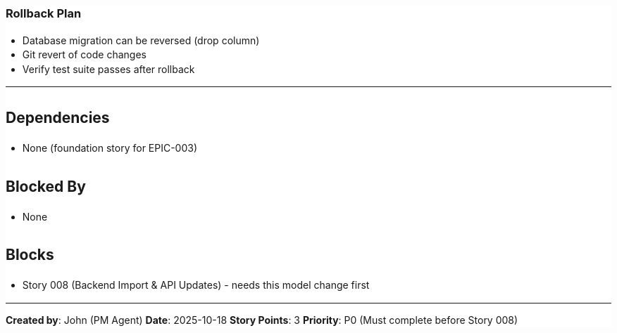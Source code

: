 ### Rollback Plan
- Database migration can be reversed (drop column)
- Git revert of code changes
- Verify test suite passes after rollback

---

## Dependencies

- None (foundation story for EPIC-003)

## Blocked By

- None

## Blocks

- Story 008 (Backend Import & API Updates) - needs this model change first

---

**Created by**: John (PM Agent)
**Date**: 2025-10-18
**Story Points**: 3
**Priority**: P0 (Must complete before Story 008)
